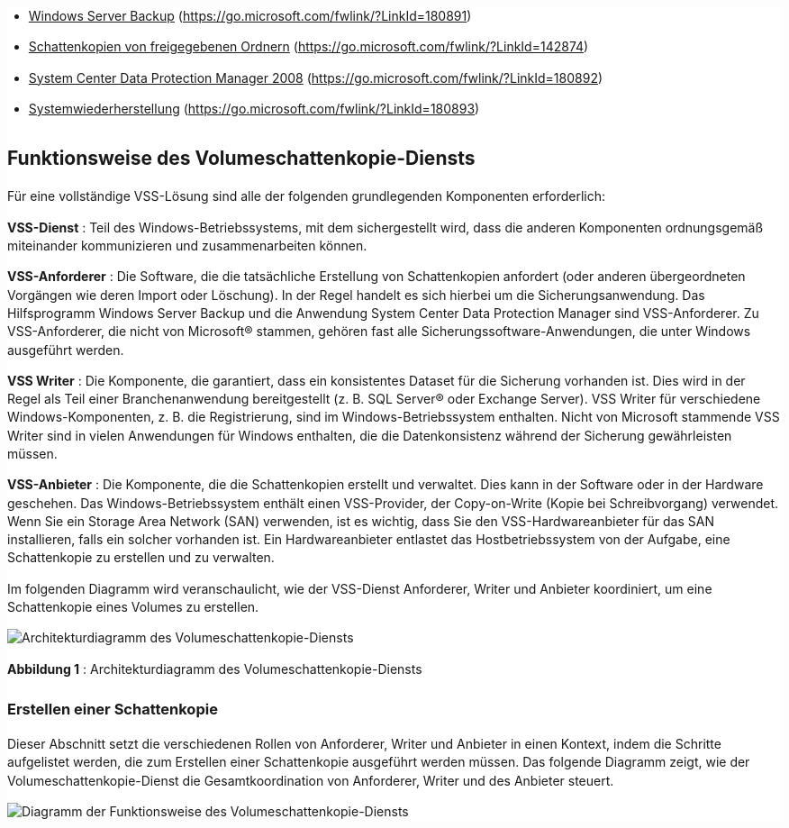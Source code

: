   - [Windows Server Backup](https://go.microsoft.com/fwlink/?linkid=180891) (https://go.microsoft.com/fwlink/?LinkId=180891)

  - [Schattenkopien von freigegebenen Ordnern](https://go.microsoft.com/fwlink/?linkid=142874) (https://go.microsoft.com/fwlink/?LinkId=142874)

  - [System Center Data Protection Manager 2008](https://go.microsoft.com/fwlink/?linkid=180892) (https://go.microsoft.com/fwlink/?LinkId=180892)

  - [Systemwiederherstellung](https://go.microsoft.com/fwlink/?linkid=180893) (https://go.microsoft.com/fwlink/?LinkId=180893)


## <a name="how-volume-shadow-copy-service-works"></a>Funktionsweise des Volumeschattenkopie-Diensts

Für eine vollständige VSS-Lösung sind alle der folgenden grundlegenden Komponenten erforderlich:

**VSS-Dienst** : Teil des Windows-Betriebssystems, mit dem sichergestellt wird, dass die anderen Komponenten ordnungsgemäß miteinander kommunizieren und zusammenarbeiten können.

**VSS-Anforderer** : Die Software, die die tatsächliche Erstellung von Schattenkopien anfordert (oder anderen übergeordneten Vorgängen wie deren Import oder Löschung). In der Regel handelt es sich hierbei um die Sicherungsanwendung. Das Hilfsprogramm Windows Server Backup und die Anwendung System Center Data Protection Manager sind VSS-Anforderer. Zu VSS-Anforderer, die nicht von Microsoft® stammen, gehören fast alle Sicherungssoftware-Anwendungen, die unter Windows ausgeführt werden.

**VSS Writer** : Die Komponente, die garantiert, dass ein konsistentes Dataset für die Sicherung vorhanden ist. Dies wird in der Regel als Teil einer Branchenanwendung bereitgestellt (z. B. SQL Server® oder Exchange Server). VSS Writer für verschiedene Windows-Komponenten, z. B. die Registrierung, sind im Windows-Betriebssystem enthalten. Nicht von Microsoft stammende VSS Writer sind in vielen Anwendungen für Windows enthalten, die die Datenkonsistenz während der Sicherung gewährleisten müssen.

**VSS-Anbieter** : Die Komponente, die die Schattenkopien erstellt und verwaltet. Dies kann in der Software oder in der Hardware geschehen. Das Windows-Betriebssystem enthält einen VSS-Provider, der Copy-on-Write (Kopie bei Schreibvorgang) verwendet. Wenn Sie ein Storage Area Network (SAN) verwenden, ist es wichtig, dass Sie den VSS-Hardwareanbieter für das SAN installieren, falls ein solcher vorhanden ist. Ein Hardwareanbieter entlastet das Hostbetriebssystem von der Aufgabe, eine Schattenkopie zu erstellen und zu verwalten.

Im folgenden Diagramm wird veranschaulicht, wie der VSS-Dienst Anforderer, Writer und Anbieter koordiniert, um eine Schattenkopie eines Volumes zu erstellen.

![Architekturdiagramm des Volumeschattenkopie-Diensts](media/volume-shadow-copy-service/Ee923636.94dfb91e-8fc9-47c6-abc6-b96077196741(WS.10).jpg)

**Abbildung 1** : Architekturdiagramm des Volumeschattenkopie-Diensts

### <a name="how-a-shadow-copy-is-created"></a>Erstellen einer Schattenkopie

Dieser Abschnitt setzt die verschiedenen Rollen von Anforderer, Writer und Anbieter in einen Kontext, indem die Schritte aufgelistet werden, die zum Erstellen einer Schattenkopie ausgeführt werden müssen. Das folgende Diagramm zeigt, wie der Volumeschattenkopie-Dienst die Gesamtkoordination von Anforderer, Writer und des Anbieter steuert.

![Diagramm der Funktionsweise des Volumeschattenkopie-Diensts](media/volume-shadow-copy-service/Ee923636.1c481a14-d6bc-4796-a3ff-8c6e2174749b(WS.10).jpg)
